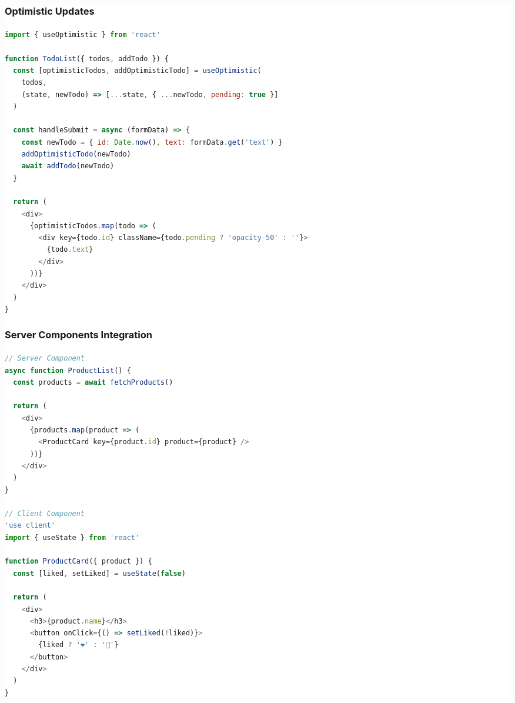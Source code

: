 ### Optimistic Updates
```javascript
import { useOptimistic } from 'react'

function TodoList({ todos, addTodo }) {
  const [optimisticTodos, addOptimisticTodo] = useOptimistic(
    todos,
    (state, newTodo) => [...state, { ...newTodo, pending: true }]
  )
  
  const handleSubmit = async (formData) => {
    const newTodo = { id: Date.now(), text: formData.get('text') }
    addOptimisticTodo(newTodo)
    await addTodo(newTodo)
  }
  
  return (
    <div>
      {optimisticTodos.map(todo => (
        <div key={todo.id} className={todo.pending ? 'opacity-50' : ''}>
          {todo.text}
        </div>
      ))}
    </div>
  )
}
```

### Server Components Integration
```javascript
// Server Component
async function ProductList() {
  const products = await fetchProducts()
  
  return (
    <div>
      {products.map(product => (
        <ProductCard key={product.id} product={product} />
      ))}
    </div>
  )
}

// Client Component
'use client'
import { useState } from 'react'

function ProductCard({ product }) {
  const [liked, setLiked] = useState(false)
  
  return (
    <div>
      <h3>{product.name}</h3>
      <button onClick={() => setLiked(!liked)}>
        {liked ? '❤️' : '🤍'}
      </button>
    </div>
  )
}
```
